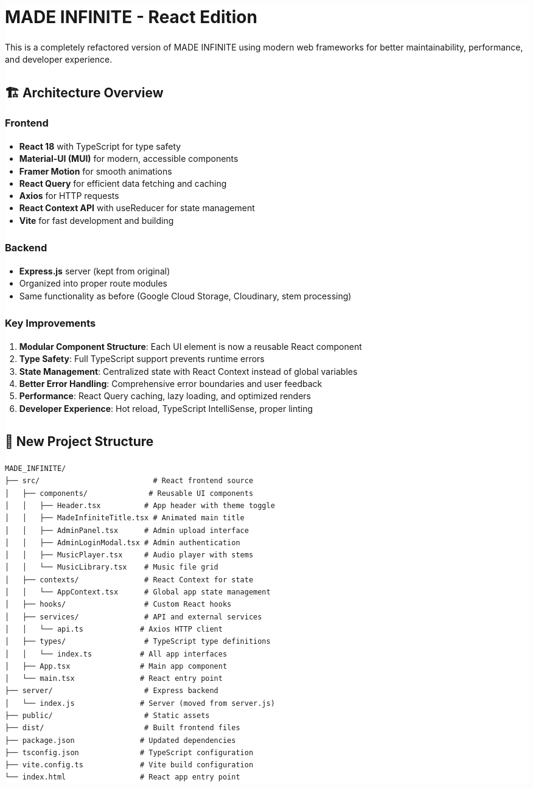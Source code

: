 # MADE INFINITE - React Edition

This is a completely refactored version of MADE INFINITE using modern web frameworks for better maintainability, performance, and developer experience.

## 🏗️ Architecture Overview

### Frontend
- **React 18** with TypeScript for type safety
- **Material-UI (MUI)** for modern, accessible components
- **Framer Motion** for smooth animations
- **React Query** for efficient data fetching and caching
- **Axios** for HTTP requests
- **React Context API** with useReducer for state management
- **Vite** for fast development and building

### Backend
- **Express.js** server (kept from original)
- Organized into proper route modules
- Same functionality as before (Google Cloud Storage, Cloudinary, stem processing)

### Key Improvements

1. **Modular Component Structure**: Each UI element is now a reusable React component
2. **Type Safety**: Full TypeScript support prevents runtime errors
3. **State Management**: Centralized state with React Context instead of global variables
4. **Better Error Handling**: Comprehensive error boundaries and user feedback
5. **Performance**: React Query caching, lazy loading, and optimized renders
6. **Developer Experience**: Hot reload, TypeScript IntelliSense, proper linting

## 📁 New Project Structure

```
MADE_INFINITE/
├── src/                          # React frontend source
│   ├── components/              # Reusable UI components
│   │   ├── Header.tsx          # App header with theme toggle
│   │   ├── MadeInfiniteTitle.tsx # Animated main title
│   │   ├── AdminPanel.tsx      # Admin upload interface
│   │   ├── AdminLoginModal.tsx # Admin authentication
│   │   ├── MusicPlayer.tsx     # Audio player with stems
│   │   └── MusicLibrary.tsx    # Music file grid
│   ├── contexts/               # React Context for state
│   │   └── AppContext.tsx      # Global app state management
│   ├── hooks/                  # Custom React hooks
│   ├── services/               # API and external services
│   │   └── api.ts             # Axios HTTP client
│   ├── types/                  # TypeScript type definitions
│   │   └── index.ts           # All app interfaces
│   ├── App.tsx                # Main app component
│   └── main.tsx               # React entry point
├── server/                     # Express backend
│   └── index.js               # Server (moved from server.js)
├── public/                     # Static assets
├── dist/                       # Built frontend files
├── package.json               # Updated dependencies
├── tsconfig.json              # TypeScript configuration
├── vite.config.ts             # Vite build configuration
└── index.html                 # React app entry point
```
